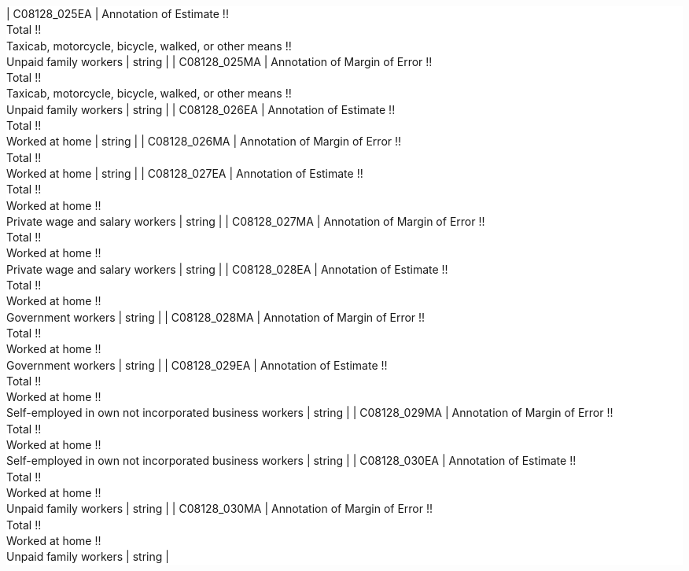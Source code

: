 | C08128_025EA | Annotation of Estimate !!<br>Total !!<br>Taxicab, motorcycle, bicycle, walked, or other means !!<br>Unpaid family workers | string |
| C08128_025MA | Annotation of Margin of Error !!<br>Total !!<br>Taxicab, motorcycle, bicycle, walked, or other means !!<br>Unpaid family workers | string |
| C08128_026EA | Annotation of Estimate !!<br>Total !!<br>Worked at home | string |
| C08128_026MA | Annotation of Margin of Error !!<br>Total !!<br>Worked at home | string |
| C08128_027EA | Annotation of Estimate !!<br>Total !!<br>Worked at home !!<br>Private wage and salary workers | string |
| C08128_027MA | Annotation of Margin of Error !!<br>Total !!<br>Worked at home !!<br>Private wage and salary workers | string |
| C08128_028EA | Annotation of Estimate !!<br>Total !!<br>Worked at home !!<br>Government workers | string |
| C08128_028MA | Annotation of Margin of Error !!<br>Total !!<br>Worked at home !!<br>Government workers | string |
| C08128_029EA | Annotation of Estimate !!<br>Total !!<br>Worked at home !!<br>Self-employed in own not incorporated business workers | string |
| C08128_029MA | Annotation of Margin of Error !!<br>Total !!<br>Worked at home !!<br>Self-employed in own not incorporated business workers | string |
| C08128_030EA | Annotation of Estimate !!<br>Total !!<br>Worked at home !!<br>Unpaid family workers | string |
| C08128_030MA | Annotation of Margin of Error !!<br>Total !!<br>Worked at home !!<br>Unpaid family workers | string |

